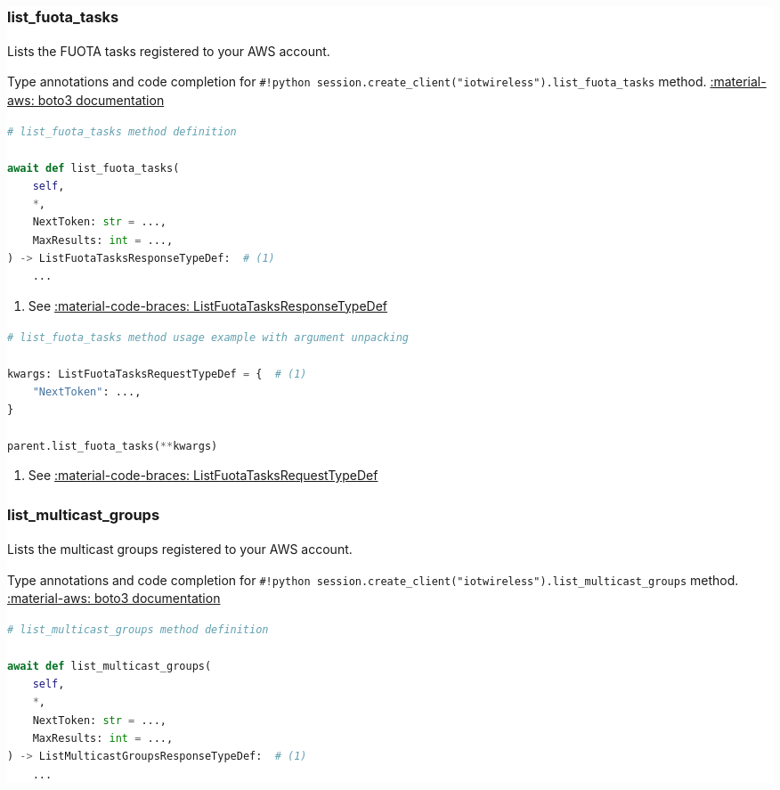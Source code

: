 ### list\_fuota\_tasks

Lists the FUOTA tasks registered to your AWS account.

Type annotations and code completion for `#!python session.create_client("iotwireless").list_fuota_tasks` method.
[:material-aws: boto3 documentation](https://boto3.amazonaws.com/v1/documentation/api/latest/reference/services/iotwireless/client/list_fuota_tasks.html)

```python
# list_fuota_tasks method definition

await def list_fuota_tasks(
    self,
    *,
    NextToken: str = ...,
    MaxResults: int = ...,
) -> ListFuotaTasksResponseTypeDef:  # (1)
    ...
```

1. See [:material-code-braces: ListFuotaTasksResponseTypeDef](./type_defs.md#listfuotatasksresponsetypedef) 


```python
# list_fuota_tasks method usage example with argument unpacking

kwargs: ListFuotaTasksRequestTypeDef = {  # (1)
    "NextToken": ...,
}

parent.list_fuota_tasks(**kwargs)
```

1. See [:material-code-braces: ListFuotaTasksRequestTypeDef](./type_defs.md#listfuotatasksrequesttypedef) 

### list\_multicast\_groups

Lists the multicast groups registered to your AWS account.

Type annotations and code completion for `#!python session.create_client("iotwireless").list_multicast_groups` method.
[:material-aws: boto3 documentation](https://boto3.amazonaws.com/v1/documentation/api/latest/reference/services/iotwireless/client/list_multicast_groups.html)

```python
# list_multicast_groups method definition

await def list_multicast_groups(
    self,
    *,
    NextToken: str = ...,
    MaxResults: int = ...,
) -> ListMulticastGroupsResponseTypeDef:  # (1)
    ...
```
